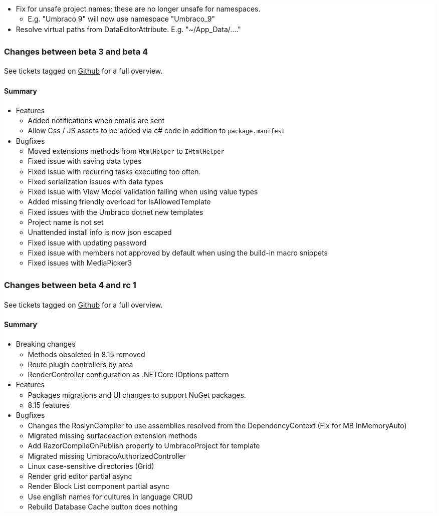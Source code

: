   - Fix for unsafe project names; these are no longer unsafe for namespaces.
     - E.g. "Umbraco 9" will now use namespace "Umbraco_9"
  - Resolve virtual paths from DataEditorAttribute. E.g. "~/App_Data/...."

### Changes between beta 3 and beta 4

See tickets tagged on [Github](https://github.com/umbraco/Umbraco-CMS/issues?q=label%3Arelease%2F9.0.0-beta004+is%3Aclosed) for a full overview.

#### Summary
- Features
  - Added notifications when emails are sent
  - Allow Css / JS assets to be added via c# code in addition to `package.manifest`
- Bugfixes
  - Moved extensions methods from `HtmlHelper` to `IHtmlHelper`
  - Fixed issue with saving data types
  - Fixed issue with recurring tasks executing too often.
  - Fixed serialization issues with data types
  - Fixed issue with View Model validation failing when using value types
  - Added missing friendly overload for IsAllowedTemplate
  - Fixed issues with the Umbraco dotnet new templates
  - Project name is not set
  - Unattended install info is now json escaped
  - Fixed issue with updating password
  - Fixed issue with members not approved by default when using the build-in macro snippets
  - Fixed issues with MediaPicker3

### Changes between beta 4 and rc 1

See tickets tagged on [Github](https://github.com/umbraco/Umbraco-CMS/issues?q=label%3Arelease%2F9.0.0-rc001+is%3Aclosed) for a full overview.

#### Summary
- Breaking changes
  - Methods obsoleted in 8.15 removed
  - Route plugin controllers by area
  - RenderController configuration as .NETCore IOptions pattern
- Features
  - Packages migrations and UI changes to support NuGet packages.
  - 8.15 features
- Bugfixes
  - Changes the RoslynCompiler to use assemblies resolved from the DependencyContext (Fix for MB InMemoryAuto)
  - Migrated missing surfaceaction extension methods
  - Add RazorCompileOnPublish property to UmbracoProject for template
  - Migrated missing UmbracoAuthorizedController
  - Linux case-sensitive directories (Grid)
  - Render grid editor partial async
  - Render Block List component partial async
  - Use english names for cultures in language CRUD
  - Rebuild Database Cache button does nothing
